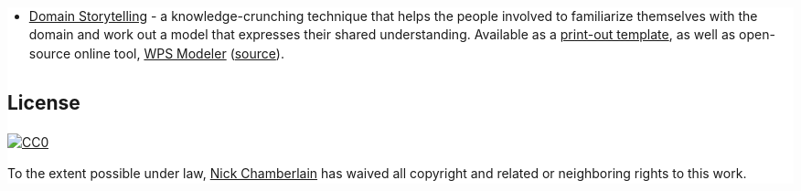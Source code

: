 - [Domain Storytelling](http://www.domainstorytelling.org/) - a knowledge-crunching technique that helps the people involved to familiarize themselves with the domain and work out a model that expresses their shared understanding. Available as a [print-out template](http://www.domainstorytelling.org/images/DST_Whiteboard-Kit.pdf), as well as open-source online tool, [WPS Modeler](https://www.wps.de/modeler) ([source](https://github.com/wps/domain-story-modeler)).

## License

[![CC0](http://mirrors.creativecommons.org/presskit/buttons/88x31/svg/cc-zero.svg)](https://creativecommons.org/publicdomain/zero/1.0/)

To the extent possible under law, [Nick Chamberlain](https://buildplease.com) has waived all copyright and related or neighboring rights to this work.